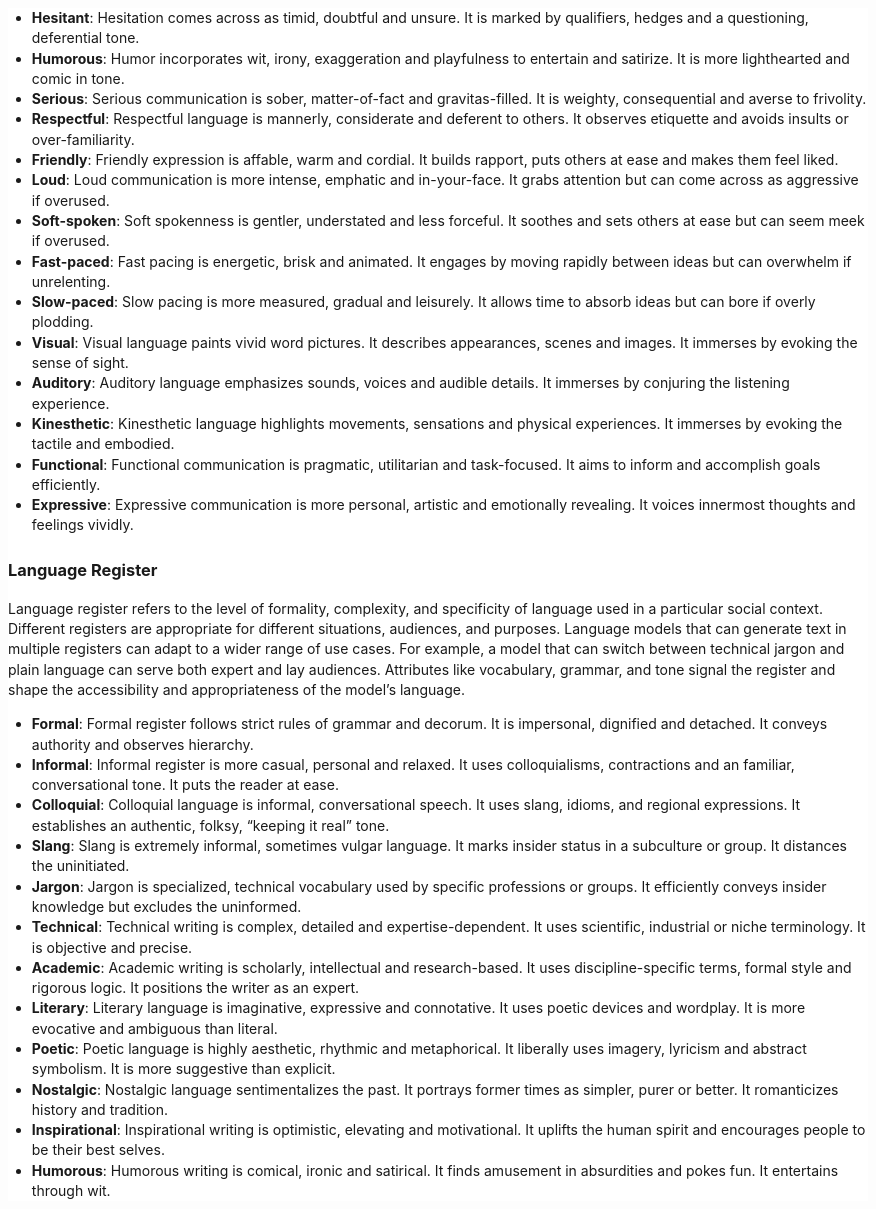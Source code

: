 -   **Hesitant**: Hesitation comes across as timid, doubtful and unsure. It is marked by qualifiers, hedges and a questioning, deferential tone.
-   **Humorous**: Humor incorporates wit, irony, exaggeration and playfulness to entertain and satirize. It is more lighthearted and comic in tone.
-   **Serious**: Serious communication is sober, matter-of-fact and gravitas-filled. It is weighty, consequential and averse to frivolity.
-   **Respectful**: Respectful language is mannerly, considerate and deferent to others. It observes etiquette and avoids insults or over-familiarity.
-   **Friendly**: Friendly expression is affable, warm and cordial. It builds rapport, puts others at ease and makes them feel liked.
-   **Loud**: Loud communication is more intense, emphatic and in-your-face. It grabs attention but can come across as aggressive if overused.
-   **Soft-spoken**: Soft spokenness is gentler, understated and less forceful. It soothes and sets others at ease but can seem meek if overused.
-   **Fast-paced**: Fast pacing is energetic, brisk and animated. It engages by moving rapidly between ideas but can overwhelm if unrelenting.
-   **Slow-paced**: Slow pacing is more measured, gradual and leisurely. It allows time to absorb ideas but can bore if overly plodding.
-   **Visual**: Visual language paints vivid word pictures. It describes appearances, scenes and images. It immerses by evoking the sense of sight.
-   **Auditory**: Auditory language emphasizes sounds, voices and audible details. It immerses by conjuring the listening experience.
-   **Kinesthetic**: Kinesthetic language highlights movements, sensations and physical experiences. It immerses by evoking the tactile and embodied.
-   **Functional**: Functional communication is pragmatic, utilitarian and task-focused. It aims to inform and accomplish goals efficiently.
-   **Expressive**: Expressive communication is more personal, artistic and emotionally revealing. It voices innermost thoughts and feelings vividly.

### Language Register[](https://viktorbezdek.github.io/definitive-llm-writing-style-guide/#language-register)

Language register refers to the level of formality, complexity, and specificity of language used in a particular social context. Different registers are appropriate for different situations, audiences, and purposes. Language models that can generate text in multiple registers can adapt to a wider range of use cases. For example, a model that can switch between technical jargon and plain language can serve both expert and lay audiences. Attributes like vocabulary, grammar, and tone signal the register and shape the accessibility and appropriateness of the model’s language.

-   **Formal**: Formal register follows strict rules of grammar and decorum. It is impersonal, dignified and detached. It conveys authority and observes hierarchy.
-   **Informal**: Informal register is more casual, personal and relaxed. It uses colloquialisms, contractions and an familiar, conversational tone. It puts the reader at ease.
-   **Colloquial**: Colloquial language is informal, conversational speech. It uses slang, idioms, and regional expressions. It establishes an authentic, folksy, “keeping it real” tone.
-   **Slang**: Slang is extremely informal, sometimes vulgar language. It marks insider status in a subculture or group. It distances the uninitiated.
-   **Jargon**: Jargon is specialized, technical vocabulary used by specific professions or groups. It efficiently conveys insider knowledge but excludes the uninformed.
-   **Technical**: Technical writing is complex, detailed and expertise-dependent. It uses scientific, industrial or niche terminology. It is objective and precise.
-   **Academic**: Academic writing is scholarly, intellectual and research-based. It uses discipline-specific terms, formal style and rigorous logic. It positions the writer as an expert.
-   **Literary**: Literary language is imaginative, expressive and connotative. It uses poetic devices and wordplay. It is more evocative and ambiguous than literal.
-   **Poetic**: Poetic language is highly aesthetic, rhythmic and metaphorical. It liberally uses imagery, lyricism and abstract symbolism. It is more suggestive than explicit.
-   **Nostalgic**: Nostalgic language sentimentalizes the past. It portrays former times as simpler, purer or better. It romanticizes history and tradition.
-   **Inspirational**: Inspirational writing is optimistic, elevating and motivational. It uplifts the human spirit and encourages people to be their best selves.
-   **Humorous**: Humorous writing is comical, ironic and satirical. It finds amusement in absurdities and pokes fun. It entertains through wit.